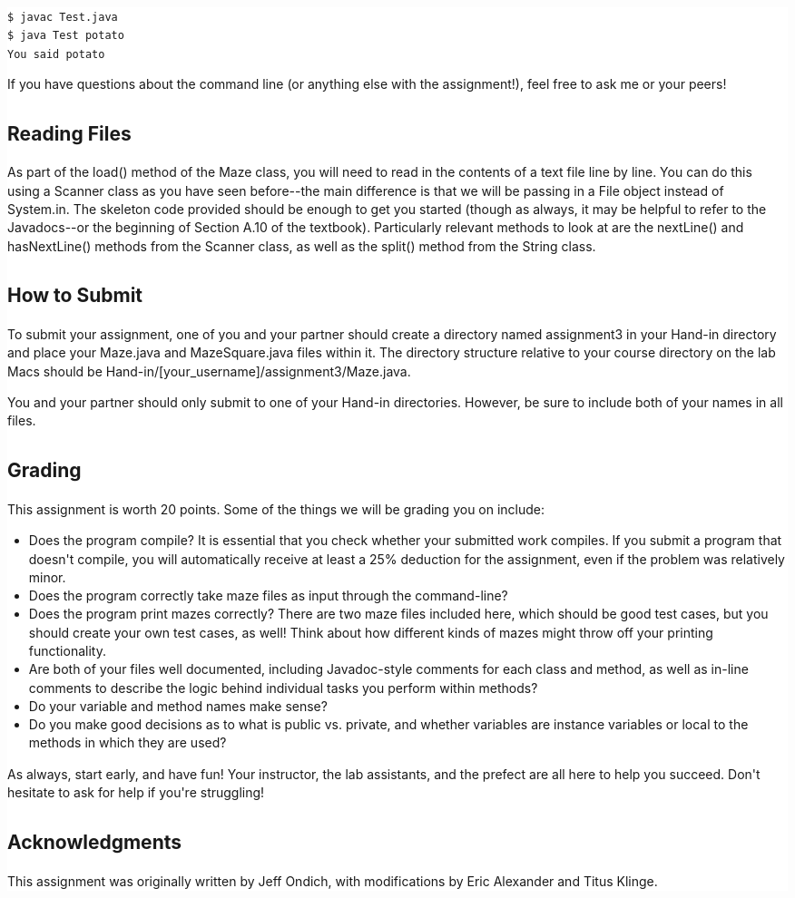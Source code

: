     $ javac Test.java
    $ java Test potato
    You said potato

If you have questions about the command line (or anything else with the assignment!), feel free to ask me or your peers!

## Reading Files

As part of the load() method of the Maze class, you will need to read in the contents of a text file line by line. You can do this using a Scanner class as you have seen before--the main difference is that we will be passing in a File object instead of System.in. The skeleton code provided should be enough to get you started (though as always, it may be helpful to refer to the Javadocs--or the beginning of Section A.10 of the textbook). Particularly relevant methods to look at are the nextLine() and hasNextLine() methods from the Scanner class, as well as the split() method from the String class.

## How to Submit

To submit your assignment, one of you and your partner should create a directory named assignment3 in your Hand-in directory and place your Maze.java and MazeSquare.java files within it. The directory structure relative to your course directory on the lab Macs should be Hand-in/[your_username]/assignment3/Maze.java.

You and your partner should only submit to one of your Hand-in directories. However, be sure to include both of your names in all files.

## Grading

This assignment is worth 20 points. Some of the things we will be grading you on include:

+ Does the program compile? It is essential that you check whether your submitted work compiles. If you submit a program that doesn't compile, you will automatically receive at least a 25% deduction for the assignment, even if the problem was relatively minor.
+ Does the program correctly take maze files as input through the command-line?
+ Does the program print mazes correctly? There are two maze files included here, which should be good test cases, but you should create your own test cases, as well! Think about how different kinds of mazes might throw off your printing functionality.
+ Are both of your files well documented, including Javadoc-style comments for each class and method, as well as in-line comments to describe the logic behind individual tasks you perform within methods?
+ Do your variable and method names make sense?
+ Do you make good decisions as to what is public vs. private, and whether variables are instance variables or local to the methods in which they are used?

As always, start early, and have fun! Your instructor, the lab assistants, and the prefect are all here to help you succeed. Don't hesitate to ask for help if you're struggling!

## Acknowledgments

This assignment was originally written by Jeff Ondich, with modifications by Eric Alexander and Titus Klinge.
